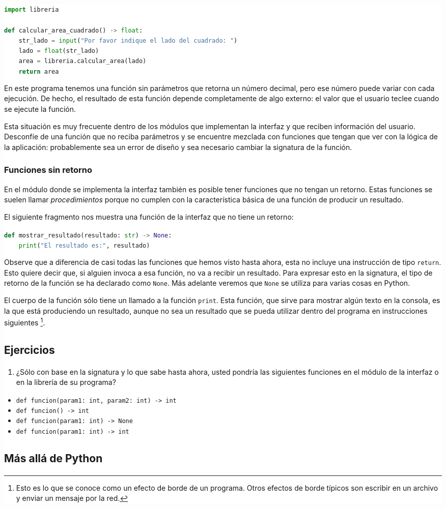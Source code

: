 ```python
import libreria

def calcular_area_cuadrado() -> float:
    str_lado = input("Por favor indique el lado del cuadrado: ")
    lado = float(str_lado)
    area = libreria.calcular_area(lado)
    return area
```

En este programa tenemos una función sin parámetros que retorna un número decimal, pero ese número puede variar con cada ejecución. De hecho, el resultado de esta función depende completamente de algo externo: el valor que el usuario teclee cuando se ejecute la función.

Esta situación es muy frecuente dentro de los módulos que implementan la interfaz y que reciben información del usuario. Desconfíe de una función que no reciba parámetros y se encuentre mezclada con funciones que tengan que ver con la lógica de la aplicación: probablemente sea un error de diseño y sea necesario cambiar la signatura de la función.

 
### Funciones sin retorno
 
En el módulo donde se implementa la interfaz también es posible tener funciones que no tengan un retorno. Estas funciones se suelen llamar *procedimientos* porque no cumplen con la característica básica de una función de producir un resultado.

El siguiente fragmento nos muestra una función de la interfaz que no tiene un retorno:

```python
def mostrar_resultado(resultado: str) -> None:
    print("El resultado es:", resultado)
```

Observe que a diferencia de casi todas las funciones que hemos visto hasta ahora, esta no incluye una instrucción de tipo ```return```. Esto quiere decir que, si alguien invoca a esa función, no va a recibir un resultado. Para expresar esto en la signatura, el tipo de retorno de la función se ha declarado como ```None```. Más adelante veremos que ```None``` se utiliza para varias cosas en Python.

El cuerpo de la función sólo tiene un llamado a la función ```print```. Esta función, que sirve para mostrar algún texto en la consola, es la que está produciendo un resultado, aunque no sea un resultado que se pueda utilizar dentro del programa en instrucciones siguientes [^borde].

[^borde]: Esto es lo que se conoce como un efecto de borde de un programa. Otros efectos de borde típicos son escribir en un archivo y enviar un mensaje por la red.

## Ejercicios

1. ¿Sólo con base en la signatura y lo que sabe hasta ahora, usted pondría las siguientes funciones en el módulo de la interfaz o en la librería de su programa?

* ```def funcion(param1: int, param2: int) -> int```
* ```def funcion() -> int```
* ```def funcion(param1: int) -> None```
* ```def funcion(param1: int) -> int```



## Más allá de Python


[^ac]: Las preocupaciones de las que hemos estado hablando se conocen usualmente como *Requerimientos No Funcionales* o como *Atributos de Calidad*. Aunque usualmente son un tema que se estudia más adelante, no está de más empezar a usar esta terminología y empezar a tener una sensibilidad hacia estas problemáticas. Pensar únicamente en la corrección del software y en construir programas lo más rápidamente posible nos ha llevado a una situación en la que tenemos cada vez más software que es inútil y tiene que botarse a la caneca y reconstruirse.
[^mant]: Si se compara el tiempo que toma el desarrollo inicial de un software y el tiempo que dura su mantenimiento posterior, en la mayoría de casos de software exitoso se va a encontrar que el mantenimiento se lleva la mayor parte del tiempo. Por ejemplo, el software que utilizan muchos bancos del mundo en su *core*, o el software que usan las aerolíneas para el control de vuelos y reservas, o el software que utilizan las empresas de telecomunicaciones para hacer conexiones entre redes, se construyó hace decenas de años, usando tecnologías que hoy ni siquiera se enseñan ya. La tecnología y las necesidades, especialmente de integración, han cambiado, lo cual ha obligado a hacerles actualizaciones permanentes a estos sistemas: si no fuera porque estos sistemas se construyeron para garantizar su mantenibilidad, hace muchos años que habrían tenido que ser remplazados y las empresas que los usan habrían tenido que incurrir en costos altísimos que podrían hasta haberlas quebrado.
[^refactor]: *Refactoring* es el término utilizado para procesos en los que el código fuente de un programa se restructura para mejorarlo pero sin cambiar su comportamiento. Por ejemplo, es común que se apliquen operaciones de *refactoring* para hacer que un programa sea mucho más fácil de mantener cambiando el nombre de las funciones para que sean naturales o para que se ajusten a estándares.